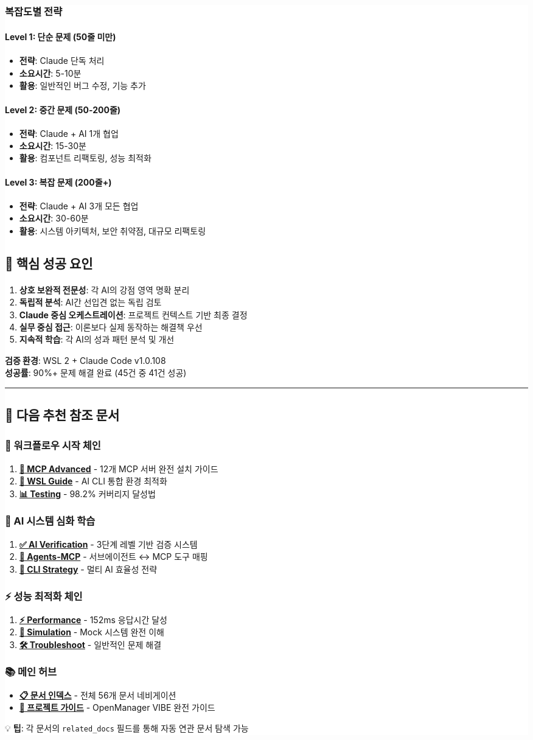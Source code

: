 ### 복잡도별 전략

#### Level 1: 단순 문제 (50줄 미만)
- **전략**: Claude 단독 처리
- **소요시간**: 5-10분
- **활용**: 일반적인 버그 수정, 기능 추가

#### Level 2: 중간 문제 (50-200줄)
- **전략**: Claude + AI 1개 협업
- **소요시간**: 15-30분  
- **활용**: 컴포넌트 리팩토링, 성능 최적화

#### Level 3: 복잡 문제 (200줄+)
- **전략**: Claude + AI 3개 모든 협업
- **소요시간**: 30-60분
- **활용**: 시스템 아키텍처, 보안 취약점, 대규모 리팩토링

## 🎯 핵심 성공 요인

1. **상호 보완적 전문성**: 각 AI의 강점 영역 명확 분리
2. **독립적 분석**: AI간 선입견 없는 독립 검토  
3. **Claude 중심 오케스트레이션**: 프로젝트 컨텍스트 기반 최종 결정
4. **실무 중심 접근**: 이론보다 실제 동작하는 해결책 우선
5. **지속적 학습**: 각 AI의 성과 패턴 분석 및 개선

**검증 환경**: WSL 2 + Claude Code v1.0.108  
**성공률**: 90%+ 문제 해결 완료 (45건 중 41건 성공)

---

## 🔗 다음 추천 참조 문서

### 🚀 워크플로우 시작 체인
1. **[🔧 MCP Advanced](../mcp/advanced.md)** - 12개 MCP 서버 완전 설치 가이드
2. **[🐧 WSL Guide](../guides/wsl.md)** - AI CLI 통합 환경 최적화
3. **[📊 Testing](../testing/README.md)** - 98.2% 커버리지 달성법

### 🤖 AI 시스템 심화 학습
1. **[✅ AI Verification](verification.md)** - 3단계 레벨 기반 검증 시스템  
2. **[🤖 Agents-MCP](agents-mcp.md)** - 서브에이전트 ↔ MCP 도구 매핑
3. **[🚀 CLI Strategy](cli-strategy.md)** - 멀티 AI 효율성 전략

### ⚡ 성능 최적화 체인  
1. **[⚡ Performance](../performance/README.md)** - 152ms 응답시간 달성
2. **[🎲 Simulation](../simulation/README.md)** - Mock 시스템 완전 이해
3. **[🛠️ Troubleshoot](../troubleshoot/common.md)** - 일반적인 문제 해결

### 📚 메인 허브
- **[📋 문서 인덱스](../README.md)** - 전체 56개 문서 네비게이션
- **[📁 프로젝트 가이드](../../CLAUDE.md)** - OpenManager VIBE 완전 가이드

💡 **팁**: 각 문서의 `related_docs` 필드를 통해 자동 연관 문서 탐색 가능